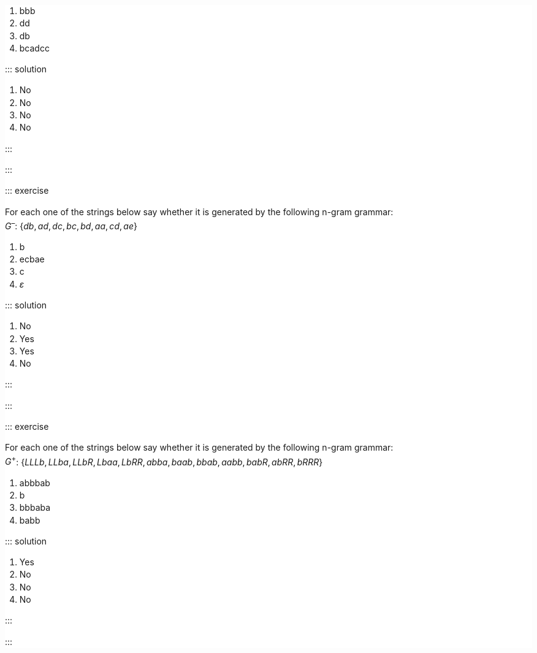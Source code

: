 1. bbb
1. dd
1. db
1. bcadcc


::: solution

1. No
1. No
1. No
1. No

:::

:::

::: exercise

For each one of the strings below say whether it is generated by the following n-gram grammar:  
 $G^–$: $\{db, ad, dc, bc, bd, aa, cd, ae\}$

1. b
1. ecbae
1. c
1. $\varepsilon$


::: solution

1. No
1. Yes
1. Yes
1. No

:::

:::

::: exercise

For each one of the strings below say whether it is generated by the following n-gram grammar:  
 $G^+$: $\{{{{L}}}{{{L}}}{{{L}}}b,{{{L}}}{{{L}}}ba,{{{L}}}{{{L}}}b{{{R}}},{{{L}}}baa,{{{L}}}b{{{R}}}{{{R}}},abba,baab,bbab,aabb,bab{{{R}}},ab{{{R}}}{{{R}}},b{{{R}}}{{{R}}}{{{R}}}\}$

1. abbbab
1. b
1. bbbaba
1. babb


::: solution

1. Yes
1. No
1. No
1. No

:::

:::
